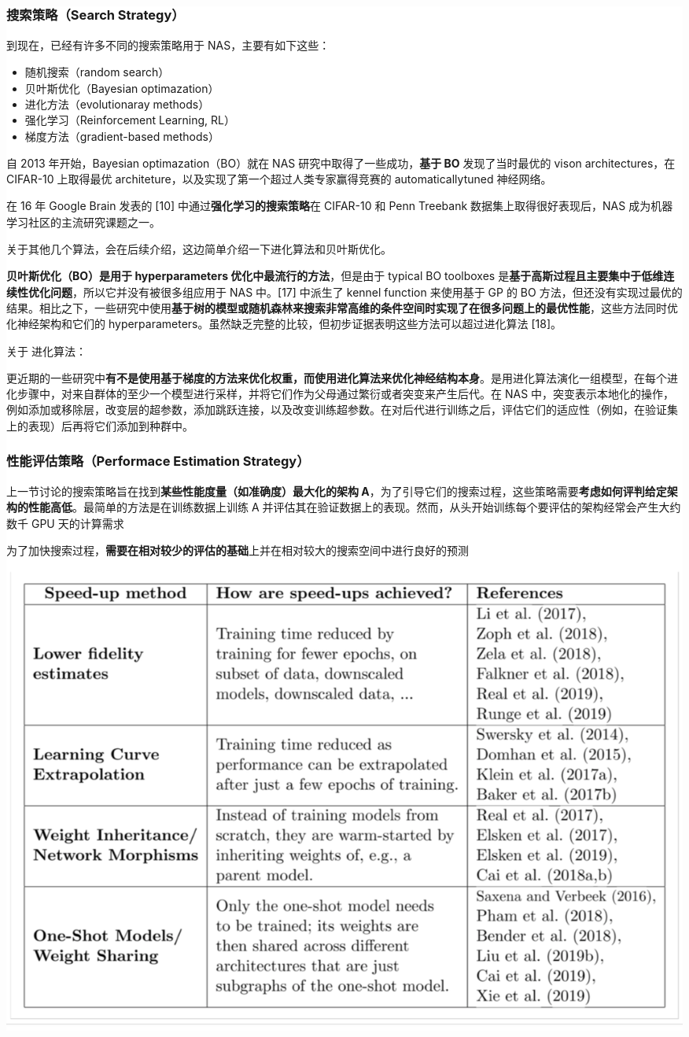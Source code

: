 ### 搜索策略（Search Strategy）

到现在，已经有许多不同的搜索策略用于 NAS，主要有如下这些：

- 随机搜索（random search）
- 贝叶斯优化（Bayesian optimazation）
- 进化方法（evolutionaray methods）
- 强化学习（Reinforcement Learning, RL）
- 梯度方法（gradient-based methods）

自 2013 年开始，Bayesian optimazation（BO）就在 NAS 研究中取得了一些成功，**基于 BO** 发现了当时最优的 vison architectures，在 CIFAR-10 上取得最优 architeture，以及实现了第一个超过人类专家赢得竞赛的 automaticallytuned 神经网络。

在 16 年 Google Brain 发表的 [10] 中通过**强化学习的搜索策略**在 CIFAR-10 和 Penn Treebank 数据集上取得很好表现后，NAS 成为机器学习社区的主流研究课题之一。

关于其他几个算法，会在后续介绍，这边简单介绍一下进化算法和贝叶斯优化。

**贝叶斯优化（BO）**是**用于 hyperparameters 优化中最流行的方法**，但是由于 typical BO toolboxes 是**基于高斯过程且主要集中于低维连续性优化问题**，所以它并没有被很多组应用于 NAS 中。[17] 中派生了 kennel function 来使用基于 GP 的 BO 方法，但还没有实现过最优的结果。相比之下，一些研究中使用**基于树的模型或随机森林来搜索非常高维的条件空间时实现了在很多问题上的最优性能**，这些方法同时优化神经架构和它们的 hyperparameters。虽然缺乏完整的比较，但初步证据表明这些方法可以超过进化算法 [18]。

关于 进化算法：

更近期的一些研究中**有不是使用基于梯度的方法来优化权重，而使用进化算法来优化神经结构本身**。是用进化算法演化一组模型，在每个进化步骤中，对来自群体的至少一个模型进行采样，并将它们作为父母通过繁衍或者突变来产生后代。在 NAS 中，突变表示本地化的操作，例如添加或移除层，改变层的超参数，添加跳跃连接，以及改变训练超参数。在对后代进行训练之后，评估它们的适应性（例如，在验证集上的表现）后再将它们添加到种群中。

### 性能评估策略（Performace Estimation Strategy）

上一节讨论的搜索策略旨在找到**某些性能度量（如准确度）最大化的架构 A**，为了引导它们的搜索过程，这些策略需要**考虑如何评判给定架构的性能高低**。最简单的方法是在训练数据上训练 A 并评估其在验证数据上的表现。然而，从头开始训练每个要评估的架构经常会产生大约数千 GPU 天的计算需求

为了加快搜索过程，**需要在相对较少的评估的基础**上并在相对较大的搜索空间中进行良好的预测

![image-20190603111811624](./NeuralArchitectureSearch/5.png)
